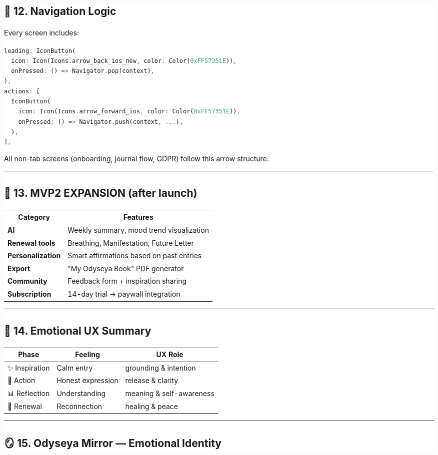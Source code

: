 ## 🧩 12. Navigation Logic

Every screen includes:

```dart
leading: IconButton(
  icon: Icon(Icons.arrow_back_ios_new, color: Color(0xFF57351E)),
  onPressed: () => Navigator.pop(context),
),
actions: [
  IconButton(
    icon: Icon(Icons.arrow_forward_ios, color: Color(0xFF57351E)),
    onPressed: () => Navigator.push(context, ...),
  ),
],
```

All non-tab screens (onboarding, journal flow, GDPR) follow this arrow structure.

---

## 🌾 13. MVP2 EXPANSION (after launch)

| Category | Features |
|----------|----------|
| **AI** | Weekly summary, mood trend visualization |
| **Renewal tools** | Breathing, Manifestation, Future Letter |
| **Personalization** | Smart affirmations based on past entries |
| **Export** | "My Odyseya Book" PDF generator |
| **Community** | Feedback form + inspiration sharing |
| **Subscription** | 14-day trial → paywall integration |

---

## 🌸 14. Emotional UX Summary

| Phase | Feeling | UX Role |
|-------|---------|---------|
| ✨ Inspiration | Calm entry | grounding & intention |
| 💭 Action | Honest expression | release & clarity |
| 📊 Reflection | Understanding | meaning & self-awareness |
| 🌿 Renewal | Reconnection | healing & peace |

---

## 🪞 15. Odyseya Mirror — Emotional Identity
